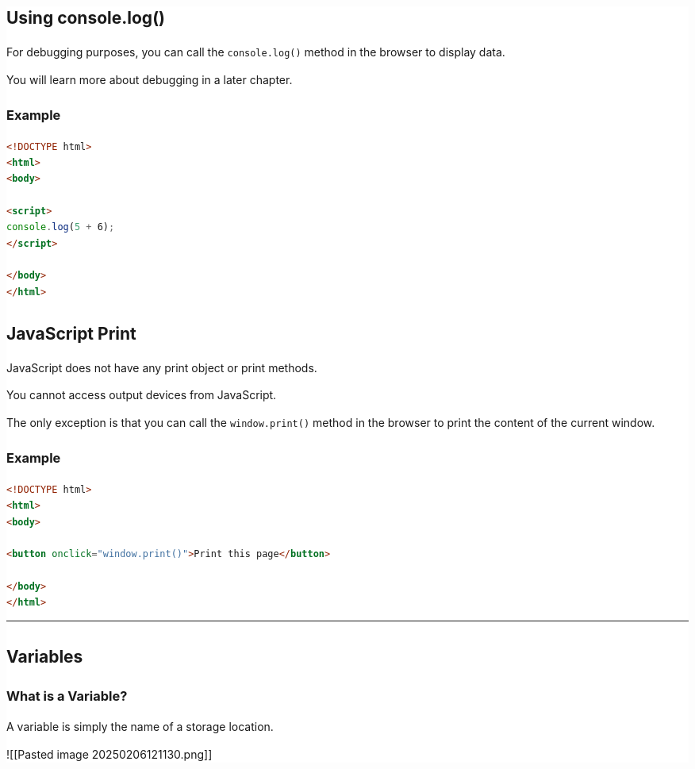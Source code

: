 ```html
```

## Using console.log()

For debugging purposes, you can call the `console.log()` method in the browser to display data.

You will learn more about debugging in a later chapter.

### Example
```html
<!DOCTYPE html>  
<html>  
<body>  
  
<script>  
console.log(5 + 6);  
</script>  
  
</body>  
</html>
```

## JavaScript Print

JavaScript does not have any print object or print methods.

You cannot access output devices from JavaScript.

The only exception is that you can call the `window.print()` method in the browser to print the content of the current window.

### Example
```html
<!DOCTYPE html>  
<html>  
<body>  
  
<button onclick="window.print()">Print this page</button>  
  
</body>  
</html>
```

---
## Variables

### What is a Variable?

A variable is simply the name of a storage location.

![[Pasted image 20250206121130.png]]
